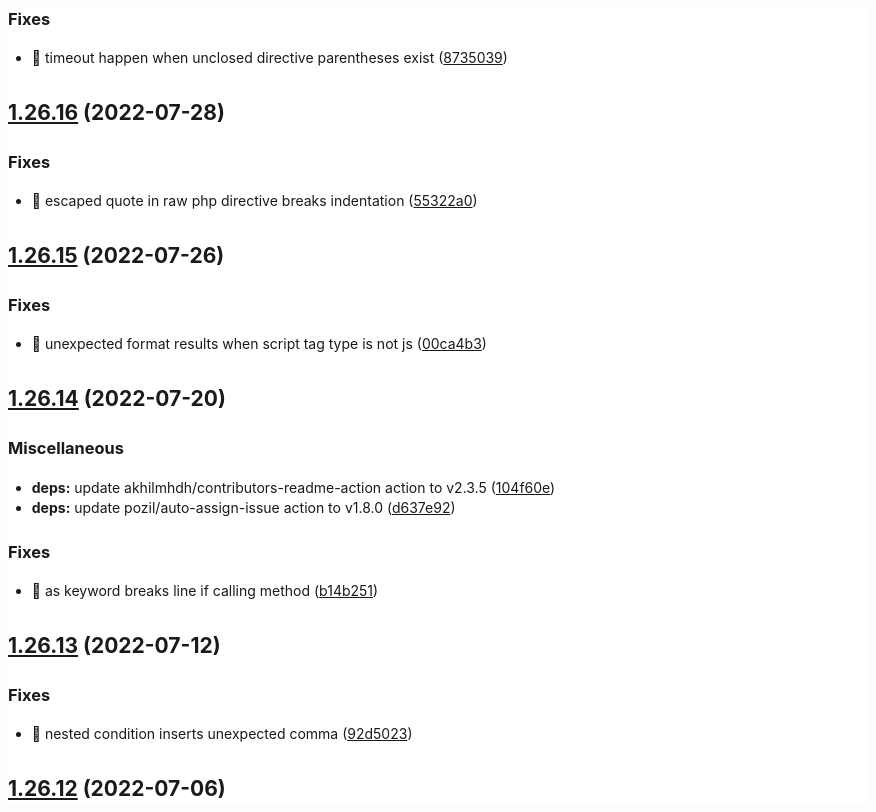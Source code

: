 
### Fixes

* 🐛 timeout happen when unclosed directive parentheses exist ([8735039](https://github.com/shufo/blade-formatter/commit/87350390991245fd6a1805f5b485b765c3365997))

## [1.26.16](https://github.com/shufo/blade-formatter/compare/v1.26.15...v1.26.16) (2022-07-28)


### Fixes

* 🐛 escaped quote in raw php directive breaks indentation ([55322a0](https://github.com/shufo/blade-formatter/commit/55322a0d5fa88f93c74aeb15b88cd2d04b8c3a57))

## [1.26.15](https://github.com/shufo/blade-formatter/compare/v1.26.14...v1.26.15) (2022-07-26)


### Fixes

* 🐛 unexpected format results when script tag type is not js ([00ca4b3](https://github.com/shufo/blade-formatter/commit/00ca4b3385c02bc4493f76c853dad16c6ba9dcd9))

## [1.26.14](https://github.com/shufo/blade-formatter/compare/v1.26.13...v1.26.14) (2022-07-20)


### Miscellaneous

* **deps:** update akhilmhdh/contributors-readme-action action to v2.3.5 ([104f60e](https://github.com/shufo/blade-formatter/commit/104f60e2a96b004748f3bea938b0700f4a6e52b7))
* **deps:** update pozil/auto-assign-issue action to v1.8.0 ([d637e92](https://github.com/shufo/blade-formatter/commit/d637e92953696c60a7fbabfd46570a171f3ff889))


### Fixes

* 🐛 as keyword breaks line if calling method ([b14b251](https://github.com/shufo/blade-formatter/commit/b14b251ab43bf0f9dec9b41742332311d224ea8e))

## [1.26.13](https://github.com/shufo/blade-formatter/compare/v1.26.12...v1.26.13) (2022-07-12)


### Fixes

* 🐛 nested condition inserts unexpected comma ([92d5023](https://github.com/shufo/blade-formatter/commit/92d50236909f87907ff322b6f030c0ab1ed07b95))

## [1.26.12](https://github.com/shufo/blade-formatter/compare/v1.26.11...v1.26.12) (2022-07-06)
